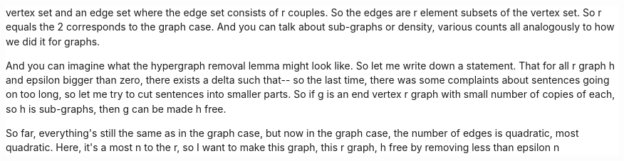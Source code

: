   <span m="116260">vertex</span> <span m="116650">set</span> <span m="117740">and</span>
  <span m="117910">an</span> <span m="118210">edge</span> <span m="118650">set</span>
  <span m="123640">where</span> <span m="124060">the</span> <span m="124180">edge</span>
  <span m="124450">set</span> <span m="125170">consists</span> <span m="126100">of</span>
  <span m="127360">r</span> <span m="127540">couples.</span> <span m="129082">So</span>
  <span m="129570">the</span> <span m="129720">edges</span> <span m="132540">are</span>
  <span m="133970">r</span> <span m="134250">element</span> <span m="134660">subsets</span>
  <span m="140710">of</span> <span m="140860">the</span> <span m="140980">vertex</span>
  <span m="141410">set.</span> <span m="142930">So</span> <span m="143140">r</span>
  <span m="143320">equals</span> <span m="143700">the</span> <span m="143800">2</span>
  <span m="143980">corresponds</span> <span m="144550">to</span> <span m="144670">the</span>
  <span m="144760">graph</span> <span m="145110">case.</span> <span m="146656">And</span>
  <span m="146858">you</span> <span m="147140">can</span> <span m="147260">talk</span>
  <span m="147470">about</span> <span m="147710">sub-graphs</span> <span m="148430">or</span>
  <span m="148670">density,</span> <span m="149510">various</span> <span m="149960">counts</span>
  <span m="150590">all</span> <span m="151280">analogously</span> <span m="151980">to</span>
  <span m="152240">how</span> <span m="152450">we</span> <span m="152600">did</span>
  <span m="152780">it</span> <span m="152900">for</span> <span m="153200">graphs.</span></p><p><span
  m="154740">And</span> <span m="154880">you</span> <span m="154940">can</span> <span
  m="155060">imagine</span> <span m="155450">what</span> <span m="155720">the</span>
  <span m="155930">hypergraph</span> <span m="156650">removal</span> <span m="157080">lemma</span>
  <span m="157460">might</span> <span m="157640">look</span> <span m="157820">like.</span>
  <span m="158160">So</span> <span m="158180">let</span> <span m="158270">me</span>
  <span m="158390">write</span> <span m="158570">down</span> <span m="158860">a</span>
  <span m="158930">statement.</span> <span m="160220">That</span> <span m="160910">for</span>
  <span m="161240">all</span> <span m="162380">r</span> <span m="162590">graph</span>
  <span m="165160">h</span> <span m="167650">and</span> <span m="168070">epsilon</span>
  <span m="168910">bigger</span> <span m="169120">than</span> <span m="169300">zero,</span>
  <span m="170560">there</span> <span m="170710">exists</span> <span m="171610">a</span>
  <span m="171670">delta</span> <span m="174380">such</span> <span m="174650">that--</span>
  <span m="177770">so</span> <span m="177855">the</span> <span m="177940">last</span>
  <span m="178180">time,</span> <span m="178420">there</span> <span m="178540">was</span>
  <span m="179200">some</span> <span m="179380">complaints</span> <span m="179850">about</span>
  <span m="180100">sentences</span> <span m="180640">going</span> <span m="180850">on</span>
  <span m="180940">too</span> <span m="181120">long,</span> <span m="181300">so</span>
  <span m="181420">let</span> <span m="181510">me</span> <span m="181630">try</span>
  <span m="181780">to</span> <span m="181870">cut</span> <span m="182110">sentences</span>
  <span m="182620">into</span> <span m="183680">smaller</span> <span m="184120">parts.</span>
  <span m="184520">So</span> <span m="184900">if</span> <span m="185530">g</span>
  <span m="186640">is</span> <span m="187530">an</span> <span m="188550">end</span>
  <span m="188740">vertex</span> <span m="190540">r</span> <span m="190750">graph</span>
  <span m="194290">with</span> <span m="197640">small</span> <span m="198030">number</span>
  <span m="198360">of</span> <span m="198450">copies</span> <span m="201440">of</span>
  <span m="201670">each,</span> <span m="206850">so</span> <span m="207340">h</span>
  <span m="207670">is</span> <span m="207780">sub-graphs,</span> <span m="209100">then</span>
  <span m="211620">g</span> <span m="211950">can</span> <span m="212160">be</span>
  <span m="212280">made</span> <span m="217650">h</span> <span m="217930">free.</span></p><p><span
  m="218470">So</span> <span m="218770">far,</span> <span m="219010">everything's</span>
  <span m="219370">still</span> <span m="219580">the</span> <span m="219670">same</span>
  <span m="219940">as</span> <span m="220120">in</span> <span m="220240">the</span>
  <span m="220300">graph</span> <span m="220600">case,</span> <span m="221170">but</span>
  <span m="221320">now</span> <span m="221890">in</span> <span m="222380">the</span>
  <span m="222580">graph</span> <span m="222850">case,</span> <span m="223090">the</span>
  <span m="223210">number</span> <span m="223480">of</span> <span m="223600">edges</span>
  <span m="224020">is</span> <span m="224260">quadratic,</span> <span m="225250">most</span>
  <span m="225490">quadratic.</span> <span m="226130">Here,</span> <span m="226480">it's</span>
  <span m="226580">a</span> <span m="226680">most</span> <span m="227560">n</span>
  <span m="227780">to</span> <span m="227890">the</span> <span m="228010">r,</span>
  <span m="228310">so</span> <span m="228670">I</span> <span m="228820">want</span>
  <span m="229120">to</span> <span m="229540">make</span> <span m="229870">this</span>
  <span m="230050">graph,</span> <span m="230780">this</span> <span m="230890">r</span>
  <span m="231130">graph,</span> <span m="231730">h</span> <span m="231940">free</span>
  <span m="233020">by</span> <span m="234040">removing</span> <span m="237890">less</span>
  <span m="238130">than</span> <span m="239420">epsilon</span> <span m="240350">n</span>
